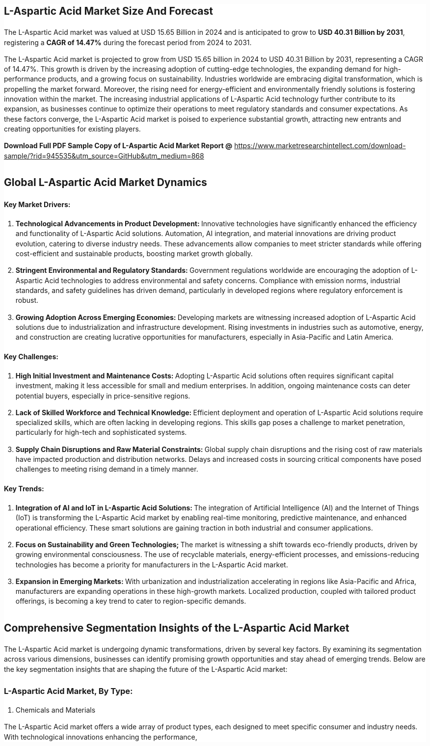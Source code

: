 <h2>L-Aspartic Acid Market Size And Forecast</h2><p>The L-Aspartic Acid market was valued at USD 15.65 Billion in 2024 and is anticipated to grow to <strong>USD 40.31 Billion by 2031</strong>, registering a <strong>CAGR of 14.47%</strong> during the forecast period from 2024 to 2031.</p><p>The L-Aspartic Acid market is projected to grow from USD 15.65 billion in 2024 to USD 40.31 Billion by 2031, representing a CAGR of 14.47%. This growth is driven by the increasing adoption of cutting-edge technologies, the expanding demand for high-performance products, and a growing focus on sustainability. Industries worldwide are embracing digital transformation, which is propelling the market forward. Moreover, the rising need for energy-efficient and environmentally friendly solutions is fostering innovation within the market. The increasing industrial applications of L-Aspartic Acid technology further contribute to its expansion, as businesses continue to optimize their operations to meet regulatory standards and consumer expectations. As these factors converge, the L-Aspartic Acid market is poised to experience substantial growth, attracting new entrants and creating opportunities for existing players.</p><p><strong>Download Full PDF Sample Copy of L-Aspartic Acid Market Report @</strong>&nbsp;<a href="https://www.marketresearchintellect.com/download-sample/?rid=945535&amp;utm_source=GitHub&amp;utm_medium=868">https://www.marketresearchintellect.com/download-sample/?rid=945535&amp;utm_source=GitHub&amp;utm_medium=868</a></p><h2>Global L-Aspartic Acid Market Dynamics</h2><h4><strong>Key Market Drivers:</strong></h4><ol><li><p><strong>Technological Advancements in Product Development:&nbsp;</strong>Innovative technologies have significantly enhanced the efficiency and functionality of L-Aspartic Acid solutions. Automation, AI integration, and material innovations are driving product evolution, catering to diverse industry needs. These advancements allow companies to meet stricter standards while offering cost-efficient and sustainable products, boosting market growth globally.</p></li><li><p><strong>Stringent Environmental and Regulatory Standards:&nbsp;</strong>Government regulations worldwide are encouraging the adoption of L-Aspartic Acid technologies to address environmental and safety concerns. Compliance with emission norms, industrial standards, and safety guidelines has driven demand, particularly in developed regions where regulatory enforcement is robust.</p></li><li><p><strong>Growing Adoption Across Emerging Economies:&nbsp;</strong>Developing markets are witnessing increased adoption of L-Aspartic Acid solutions due to industrialization and infrastructure development. Rising investments in industries such as automotive, energy, and construction are creating lucrative opportunities for manufacturers, especially in Asia-Pacific and Latin America.</p></li></ol><h4><strong>Key Challenges:</strong></h4><ol><li><p><strong>High Initial Investment and Maintenance Costs:&nbsp;</strong>Adopting L-Aspartic Acid solutions often requires significant capital investment, making it less accessible for small and medium enterprises. In addition, ongoing maintenance costs can deter potential buyers, especially in price-sensitive regions.</p></li><li><p><strong>Lack of Skilled Workforce and Technical Knowledge:&nbsp;</strong>Efficient deployment and operation of L-Aspartic Acid solutions require specialized skills, which are often lacking in developing regions. This skills gap poses a challenge to market penetration, particularly for high-tech and sophisticated systems.</p></li><li><p><strong>Supply Chain Disruptions and Raw Material Constraints:&nbsp;</strong>Global supply chain disruptions and the rising cost of raw materials have impacted production and distribution networks. Delays and increased costs in sourcing critical components have posed challenges to meeting rising demand in a timely manner.</p></li></ol><h4><strong>Key Trends:</strong></h4><ol><li><p><strong>Integration of AI and IoT in L-Aspartic Acid Solutions:&nbsp;</strong>The integration of Artificial Intelligence (AI) and the Internet of Things (IoT) is transforming the L-Aspartic Acid market by enabling real-time monitoring, predictive maintenance, and enhanced operational efficiency. These smart solutions are gaining traction in both industrial and consumer applications.</p></li><li><p><strong>Focus on Sustainability and Green Technologies;&nbsp;</strong>The market is witnessing a shift towards eco-friendly products, driven by growing environmental consciousness. The use of recyclable materials, energy-efficient processes, and emissions-reducing technologies has become a priority for manufacturers in the L-Aspartic Acid market.</p></li><li><p><strong>Expansion in Emerging Markets:&nbsp;</strong>With urbanization and industrialization accelerating in regions like Asia-Pacific and Africa, manufacturers are expanding operations in these high-growth markets. Localized production, coupled with tailored product offerings, is becoming a key trend to cater to region-specific demands.</p></li></ol><div class="article-main__content" data-test-id="publishing-text-block"><h2>Comprehensive Segmentation Insights of the L-Aspartic Acid Market</h2><p>The L-Aspartic Acid market is undergoing dynamic transformations, driven by several key factors. By examining its segmentation across various dimensions, businesses can identify promising growth opportunities and stay ahead of emerging trends. Below are the key segmentation insights that are shaping the future of the L-Aspartic Acid market:</p><h3><strong>L-Aspartic Acid Market, By Type:<br /></strong></h3><ol><li>Chemicals and Materials</li></ol><p>The L-Aspartic Acid market offers a wide array of product types, each designed to meet specific consumer and industry needs. With technological innovations enhancing the performance,